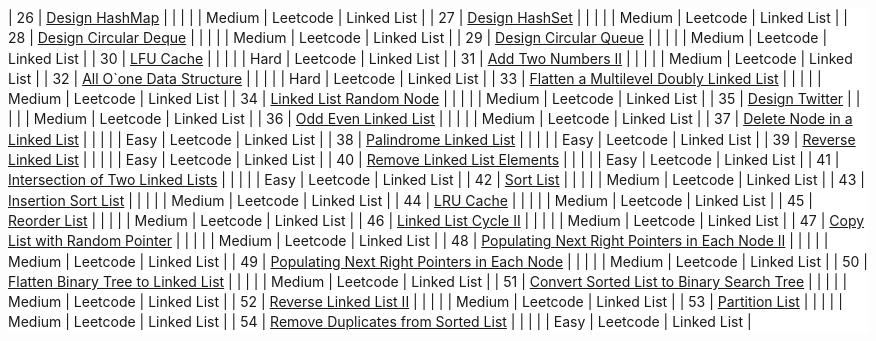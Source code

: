 | 26    | [Design HashMap](https://leetcode.com/problems/design-hashmap/description/) |           |          |                 |             | Medium           | Leetcode | Linked List |
| 27    | [Design HashSet](https://leetcode.com/problems/design-hashset/description/) |           |          |                 |             | Medium           | Leetcode | Linked List |
| 28    | [Design Circular Deque](https://leetcode.com/problems/design-circular-deque/description/) |           |          |                 |             | Medium           | Leetcode | Linked List |
| 29    | [Design Circular Queue](https://leetcode.com/problems/design-circular-queue/description/) |           |          |                 |             | Medium           | Leetcode | Linked List |
| 30    | [LFU Cache](https://leetcode.com/problems/lfu-cache/description/) |           |          |                 |             | Hard             | Leetcode | Linked List |
| 31    | [Add Two Numbers II](https://leetcode.com/problems/add-two-numbers-ii/description/) |           |          |                 |             | Medium           | Leetcode | Linked List |
| 32    | [All O`one Data Structure](https://leetcode.com/problems/all-oone-data-structure/description/) |           |          |                 |             | Hard             | Leetcode | Linked List |
| 33    | [Flatten a Multilevel Doubly Linked List](https://leetcode.com/problems/flatten-a-multilevel-doubly-linked-list/description/) |           |          |                 |             | Medium           | Leetcode | Linked List |
| 34    | [Linked List Random Node](https://leetcode.com/problems/linked-list-random-node/description/) |           |          |                 |             | Medium           | Leetcode | Linked List |
| 35    | [Design Twitter](https://leetcode.com/problems/design-twitter/description/) |           |          |                 |             | Medium           | Leetcode | Linked List |
| 36    | [Odd Even Linked List](https://leetcode.com/problems/odd-even-linked-list/description/) |           |          |                 |             | Medium           | Leetcode | Linked List |
| 37    | [Delete Node in a Linked List](https://leetcode.com/problems/delete-node-in-a-linked-list/description/) |           |          |                 |             | Easy             | Leetcode | Linked List |
| 38    | [Palindrome Linked List](https://leetcode.com/problems/palindrome-linked-list/description/) |           |          |                 |             | Easy             | Leetcode | Linked List |
| 39    | [Reverse Linked List](https://leetcode.com/problems/reverse-linked-list/description/) |           |          |                 |             | Easy             | Leetcode | Linked List |
| 40    | [Remove Linked List Elements](https://leetcode.com/problems/remove-linked-list-elements/description/) |           |          |                 |             | Easy             | Leetcode | Linked List |
| 41    | [Intersection of Two Linked Lists](https://leetcode.com/problems/intersection-of-two-linked-lists/description/) |           |          |                 |             | Easy             | Leetcode | Linked List |
| 42    | [Sort List](https://leetcode.com/problems/sort-list/description/) |           |          |                 |             | Medium           | Leetcode | Linked List |
| 43    | [Insertion Sort List](https://leetcode.com/problems/insertion-sort-list/description/) |           |          |                 |             | Medium           | Leetcode | Linked List |
| 44    | [LRU Cache](https://leetcode.com/problems/lru-cache/description/) |           |          |                 |             | Medium           | Leetcode | Linked List |
| 45    | [Reorder List](https://leetcode.com/problems/reorder-list/description/) |           |          |                 |             | Medium           | Leetcode | Linked List |
| 46    | [Linked List Cycle II](https://leetcode.com/problems/linked-list-cycle-ii/description/) |           |          |                 |             | Medium           | Leetcode | Linked List |
| 47    | [Copy List with Random Pointer](https://leetcode.com/problems/copy-list-with-random-pointer/description/) |           |          |                 |             | Medium           | Leetcode | Linked List |
| 48    | [Populating Next Right Pointers in Each Node II](https://leetcode.com/problems/populating-next-right-pointers-in-each-node-ii/description/) |           |          |                 |             | Medium           | Leetcode | Linked List |
| 49    | [Populating Next Right Pointers in Each Node](https://leetcode.com/problems/populating-next-right-pointers-in-each-node/description/) |           |          |                 |             | Medium           | Leetcode | Linked List |
| 50    | [Flatten Binary Tree to Linked List](https://leetcode.com/problems/flatten-binary-tree-to-linked-list/description/) |           |          |                 |             | Medium           | Leetcode | Linked List |
| 51    | [Convert Sorted List to Binary Search Tree](https://leetcode.com/problems/convert-sorted-list-to-binary-search-tree/description/) |           |          |                 |             | Medium           | Leetcode | Linked List |
| 52    | [Reverse Linked List II](https://leetcode.com/problems/reverse-linked-list-ii/description/) |           |          |                 |             | Medium           | Leetcode | Linked List |
| 53    | [Partition List](https://leetcode.com/problems/partition-list/description/) |           |          |                 |             | Medium           | Leetcode | Linked List |
| 54    | [Remove Duplicates from Sorted List](https://leetcode.com/problems/remove-duplicates-from-sorted-list/description/) |           |          |                 |             | Easy             | Leetcode | Linked List |